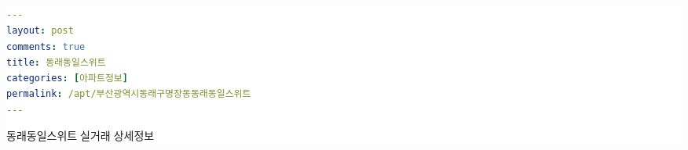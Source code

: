 ```yaml
---
layout: post
comments: true
title: 동래동일스위트
categories: [아파트정보]
permalink: /apt/부산광역시동래구명장동동래동일스위트
---
```


동래동일스위트 실거래 상세정보

<script type="text/javascript">
  google.charts.load('current', {'packages':['line', 'corechart']});
  google.charts.setOnLoadCallback(drawChart);

  function drawChart() {
    var data = new google.visualization.DataTable();
    data.addColumn('date', '거래일');
    data.addColumn('number', "매매");
    data.addColumn('number', "전세");
    data.addColumn('number', "전매");
